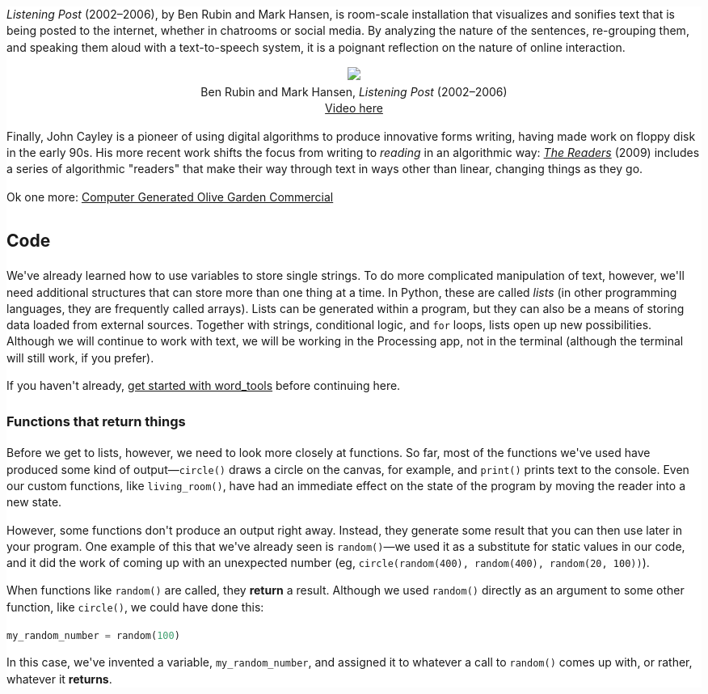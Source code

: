 _Listening Post_ (2002–2006), by Ben Rubin and Mark Hansen, is room-scale installation that visualizes and sonifies text that is being posted to the internet, whether in chatrooms or social media. By analyzing the nature of the sentences, re-grouping them, and speaking them aloud with a text-to-speech system, it is a poignant reflection on the nature of online interaction.

<p align="center">
  <img src="context/7_listening_post.jpg" width=600 /><br />
  Ben Rubin and Mark Hansen, <i>Listening Post</i> (2002–2006)<br />
  <a href="https://www.youtube.com/watch?v=Rzfnndd9fCk">Video here</a>
</p>

Finally, John Cayley is a pioneer of using digital algorithms to produce innovative forms writing, having made work on floppy disk in the early 90s. His more recent work shifts the focus from writing to _reading_ in an algorithmic way: [_The Readers_](http://thereadersproject.org) (2009) includes a series of algorithmic "readers" that make their way through text in ways other than linear, changing things as they go.

Ok one more: [Computer Generated Olive Garden Commercial](https://twitter.com/keatonpatti/status/1006961202998726665?lang=en)


## Code

We've already learned how to use variables to store single strings. To do more complicated manipulation of text, however, we'll need additional structures that can store more than one thing at a time. In Python, these are called *lists* (in other programming languages, they are frequently called arrays). Lists can be generated within a program, but they can also be a means of storing data loaded from external sources. Together with strings, conditional logic, and `for` loops, lists open up new possibilities. Although we will continue to work with text, we will be working in the Processing app, not in the terminal (although the terminal will still work, if you prefer).

If you haven't already, [get started with word_tools](getting_started.md) before continuing here.

### Functions that return things

Before we get to lists, however, we need to look more closely at functions. So far, most of the functions we've used have produced some kind of output—`circle()` draws a circle on the canvas, for example, and `print()` prints text to the console. Even our custom functions, like `living_room()`, have had an immediate effect on the state of the program by moving the reader into a new state.

However, some functions don't produce an output right away. Instead, they generate some result that you can then use later in your program. One example of this that we've already seen is `random()`—we used it as a substitute for static values in our code, and it did the work of coming up with an unexpected number (eg, `circle(random(400), random(400), random(20, 100))`).

When functions like `random()` are called, they **return** a result. Although we used `random()` directly as an argument to some other function, like `circle()`, we could have done this:

```py
my_random_number = random(100)
```

In this case, we've invented a variable, `my_random_number`, and assigned it to whatever a call to `random()` comes up with, or rather, whatever it **returns**.
